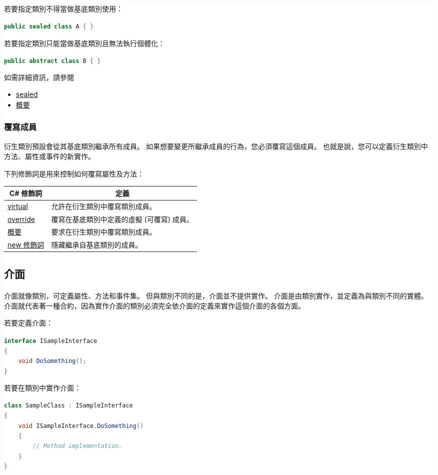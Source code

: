 若要指定類別不得當做基底類別使用：

```csharp
public sealed class A { }
```

若要指定類別只能當做基底類別且無法執行個體化：

```csharp
public abstract class B { }
```

如需詳細資訊，請參閱

- [sealed](../../language-reference/keywords/sealed.md)
- [概要](../../language-reference/keywords/abstract.md)

### <a name="overriding-members"></a>覆寫成員

衍生類別預設會從其基底類別繼承所有成員。 如果想要變更所繼承成員的行為，您必須覆寫這個成員。 也就是說，您可以定義衍生類別中方法、屬性或事件的新實作。

下列修飾詞是用來控制如何覆寫屬性及方法：

| C# 修飾詞 | 定義 |
|--|--|
| [virtual](../../language-reference/keywords/virtual.md) | 允許在衍生類別中覆寫類別成員。 |
| [override](../../language-reference/keywords/override.md) | 覆寫在基底類別中定義的虛擬 (可覆寫) 成員。 |
| [概要](../../language-reference/keywords/abstract.md) | 要求在衍生類別中覆寫類別成員。 |
| [new 修飾詞](../../language-reference/keywords/new-modifier.md) | 隱藏繼承自基底類別的成員。 |

## <a name="interfaces"></a>介面

介面就像類別，可定義屬性、方法和事件集。 但與類別不同的是，介面並不提供實作。 介面是由類別實作，並定義為與類別不同的實體。 介面就代表著一種合約，因為實作介面的類別必須完全依介面的定義來實作這個介面的各個方面。

若要定義介面：

```csharp
interface ISampleInterface
{
    void DoSomething();
}
```

若要在類別中實作介面：

```csharp
class SampleClass : ISampleInterface
{
    void ISampleInterface.DoSomething()
    {
        // Method implementation.
    }
}
```
